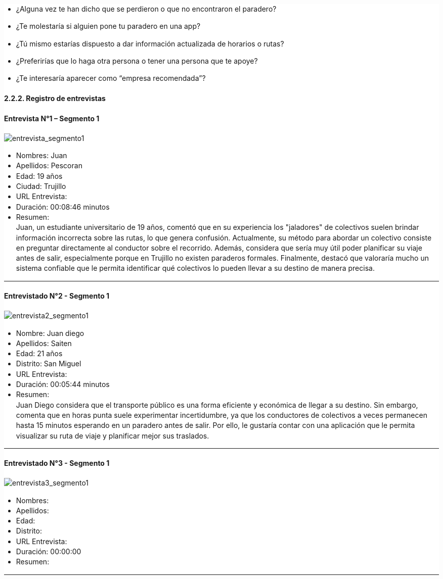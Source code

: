 - ¿Alguna vez te han dicho que se perdieron o que no encontraron el paradero?

- ¿Te molestaría si alguien pone tu paradero en una app?

- ¿Tú mismo estarías dispuesto a dar información actualizada de horarios o rutas?

- ¿Preferirías que lo haga otra persona o tener una persona que te apoye?

- ¿Te interesaría aparecer como “empresa recomendada”?

#### 2.2.2. Registro de entrevistas
#### Entrevista N°1 – Segmento 1
![entrevista_segmento1](assets/entrevista-adrian.jpg) 
- Nombres: Juan
- Apellidos: Pescoran
- Edad: 19 años
- Ciudad: Trujillo 
- URL Entrevista: 
- Duración: 00:08:46 minutos 
- Resumen:<br>
    Juan, un estudiante universitario de 19 años, comentó que en su experiencia los "jaladores" de colectivos suelen brindar información incorrecta sobre las rutas, lo que genera confusión. Actualmente, su método para abordar un colectivo consiste en preguntar directamente al conductor sobre el recorrido. Además, considera que sería muy útil poder planificar su viaje antes de salir, especialmente porque en Trujillo no existen paraderos formales. Finalmente, destacó que valoraría mucho un sistema confiable que le permita identificar qué colectivos lo pueden llevar a su destino de manera precisa.

---

#### Entrevistado N°2 - Segmento 1
![entrevista2_segmento1](assets/entrevista-elvia.jpg) 
- Nombre: Juan diego
- Apellidos: Saiten
- Edad: 21 años
- Distrito: San Miguel
- URL Entrevista: 
- Duración: 00:05:44 minutos 
- Resumen:<br>
   Juan Diego considera que el transporte público es una forma eficiente y económica de llegar a su destino. Sin embargo, comenta que en horas punta suele experimentar incertidumbre, ya que los conductores de colectivos a veces permanecen hasta 15 minutos esperando en un paradero antes de salir. Por ello, le gustaría contar con una aplicación que le permita visualizar su ruta de viaje y planificar mejor sus traslados.
  
---

#### Entrevistado N°3 - Segmento 1
![entrevista3_segmento1](assets/entrevista5-amir.jpg) 
- Nombres: 
- Apellidos: 
- Edad: 
- Distrito: 
- URL Entrevista: 
- Duración: 00:00:00 
- Resumen:<br>
    
---